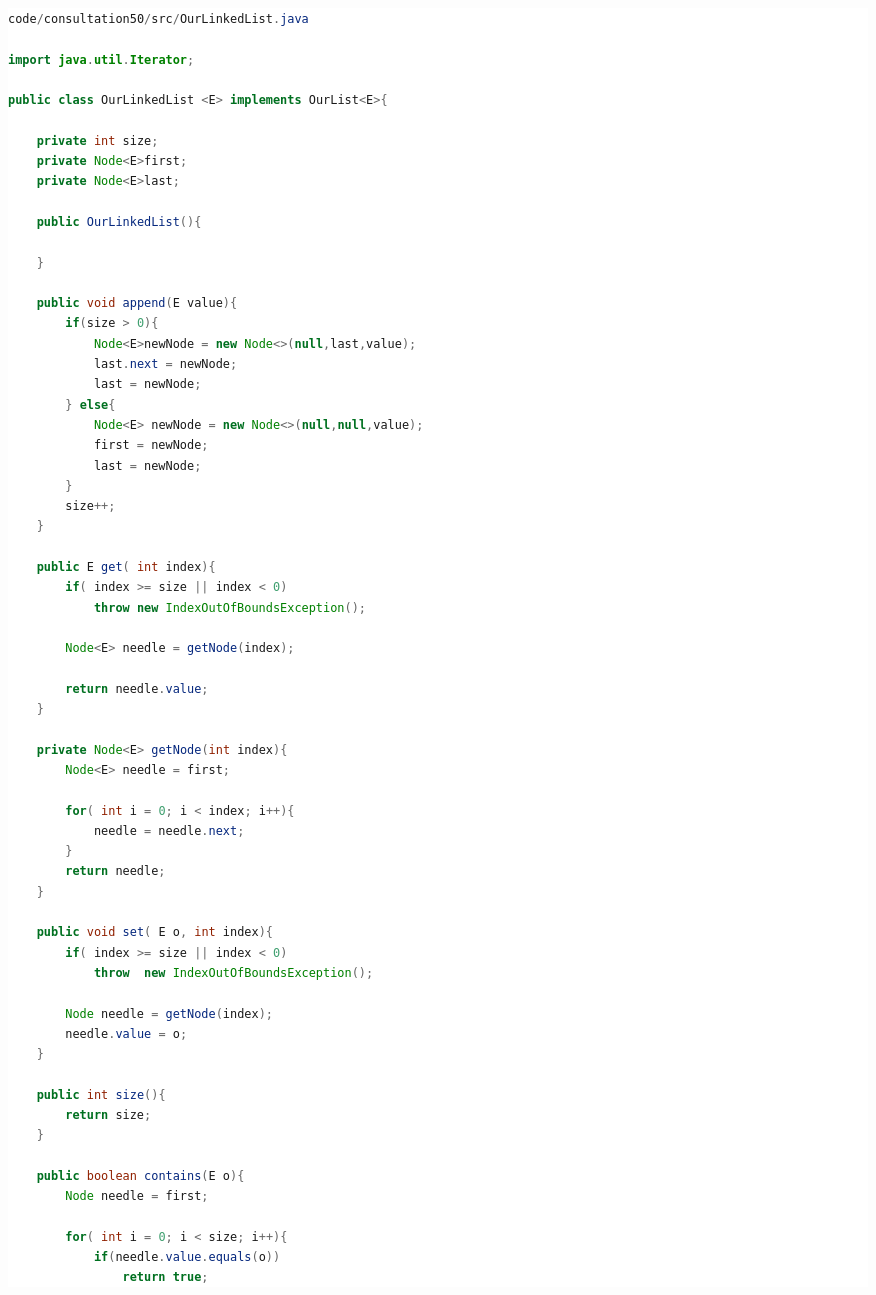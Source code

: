 ```java
code/consultation50/src/OurLinkedList.java

import java.util.Iterator;

public class OurLinkedList <E> implements OurList<E>{

    private int size;
    private Node<E>first;
    private Node<E>last;

    public OurLinkedList(){

    }

    public void append(E value){
        if(size > 0){
            Node<E>newNode = new Node<>(null,last,value);
            last.next = newNode;
            last = newNode;
        } else{
            Node<E> newNode = new Node<>(null,null,value);
            first = newNode;
            last = newNode;
        }
        size++;
    }

    public E get( int index){
        if( index >= size || index < 0)
            throw new IndexOutOfBoundsException();

        Node<E> needle = getNode(index);

        return needle.value;
    }

    private Node<E> getNode(int index){
        Node<E> needle = first;

        for( int i = 0; i < index; i++){
            needle = needle.next;
        }
        return needle;
    }

    public void set( E o, int index){
        if( index >= size || index < 0)
            throw  new IndexOutOfBoundsException();

        Node needle = getNode(index);
        needle.value = o;
    }

    public int size(){
        return size;
    }

    public boolean contains(E o){
        Node needle = first;

        for( int i = 0; i < size; i++){
            if(needle.value.equals(o))
                return true;
```